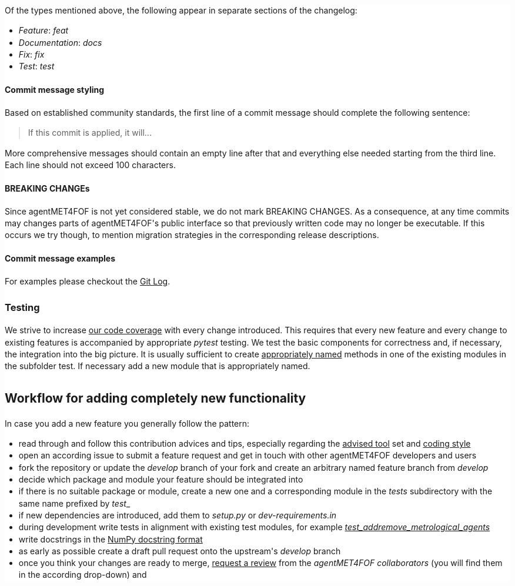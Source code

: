 Of the types mentioned above, the following appear in separate sections of the
changelog:

- _Feature_: _feat_
- _Documentation_: _docs_
- _Fix_: _fix_
- _Test_: _test_

#### Commit message styling

Based on established community standards, the first line of a commit message should
complete the following sentence:
 
> If this commit is applied, it will...

More comprehensive messages should contain an empty line after that and everything else
needed starting from the third line. Each line should not exceed 100 characters.

#### BREAKING CHANGEs

Since agentMET4FOF is not yet considered stable, we do not mark BREAKING CHANGES. As a
consequence, at any time commits may changes parts of agentMET4FOF's public interface so
that previously written code may no longer be executable. If this occurs we try though,
to mention migration strategies in the corresponding release descriptions.

#### Commit message examples

For examples please checkout the
[Git Log](https://github.com/Met4FoF/agentMET4FOF/commits/develop).

###  Testing

We strive to increase [our code coverage](https://codecov.io/gh/Met4FoF/agentMET4FOF)
with every change introduced. This requires that every new feature and every change to 
existing features is accompanied by appropriate _pytest_ testing. We test the basic
components for correctness and, if necessary, the integration into the big picture.
It is usually sufficient to create [appropriately named](https://docs.pytest.org/en/latest/goodpractices.html#conventions-for-python-test-discovery)
methods in one of the existing modules in the subfolder test. If necessary add a new
module that is appropriately named.

## Workflow for adding completely new functionality

In case you add a new feature you generally follow the pattern:

- read through and follow this contribution advices and tips, especially regarding 
  the [advised tool](#advised-toolset) set and [coding style](#coding-style)
- open an according issue to submit a feature request and get in touch with other
  agentMET4FOF developers and users
- fork the repository or update the _develop_ branch of your fork and create an
  arbitrary named feature branch from _develop_
- decide which package and module your feature should be integrated into
- if there is no suitable package or module, create a new one and a corresponding
  module in the _tests_ subdirectory with the same name prefixed by _test__
- if new dependencies are introduced, add them to _setup.py_ or _dev-requirements.in_
- during development write tests in alignment with existing test modules, for example
  [_test_addremove_metrological_agents_](https://github.com/Met4FoF/agentMET4FOF/blob/develop/tests/test_addremove_metrological_agents.py)
- write docstrings in the
  [NumPy docstring format](https://numpydoc.readthedocs.io/en/latest/format.html#docstring-standard)
- as early as possible create a draft pull request onto the upstream's _develop_
  branch
- once you think your changes are ready to merge,
  [request a review](https://help.github.com/en/github/collaborating-with-issues-and-pull-requests/requesting-a-pull-request-review)
  from the _agentMET4FOF collaborators_ (you will find them in the according drop-down) and